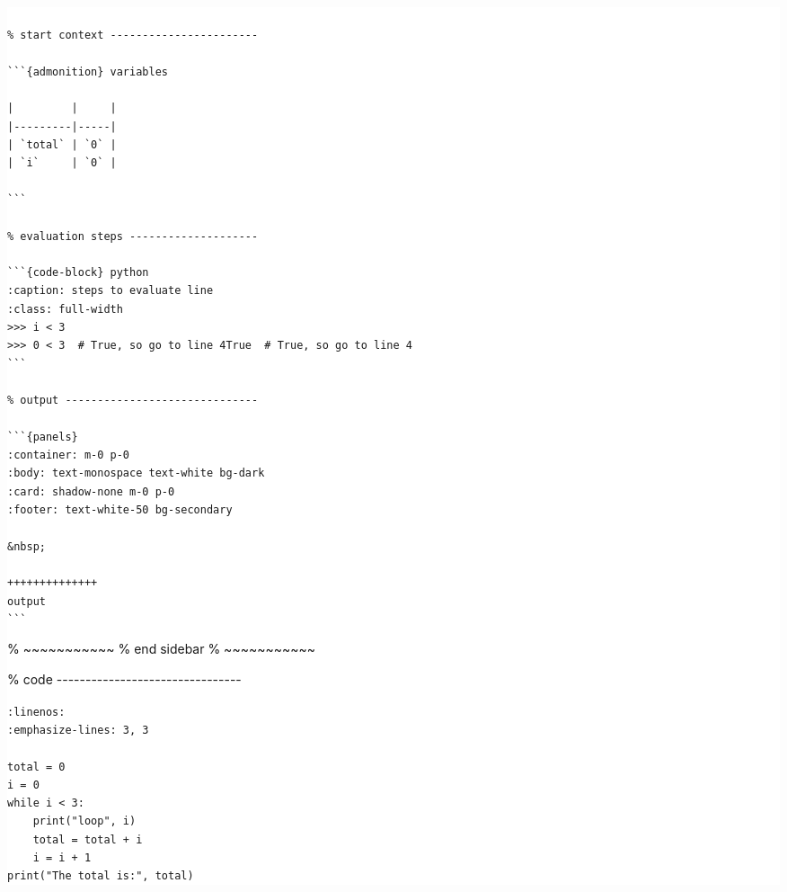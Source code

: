 `````{sidebar} loop 0, line 3

% start context -----------------------

```{admonition} variables

|         |     |
|---------|-----|
| `total` | `0` |
| `i`     | `0` |

```

% evaluation steps --------------------

```{code-block} python
:caption: steps to evaluate line
:class: full-width
>>> i < 3
>>> 0 < 3  # True, so go to line 4True  # True, so go to line 4
```

% output ------------------------------

```{panels}
:container: m-0 p-0
:body: text-monospace text-white bg-dark
:card: shadow-none m-0 p-0
:footer: text-white-50 bg-secondary

&nbsp;

++++++++++++++
output
```

`````

% ~~~~~~~~~~~
% end sidebar
% ~~~~~~~~~~~

% code --------------------------------

```{code-block} python
:linenos:
:emphasize-lines: 3, 3

total = 0
i = 0
while i < 3:
    print("loop", i)
    total = total + i
    i = i + 1
print("The total is:", total)

```
